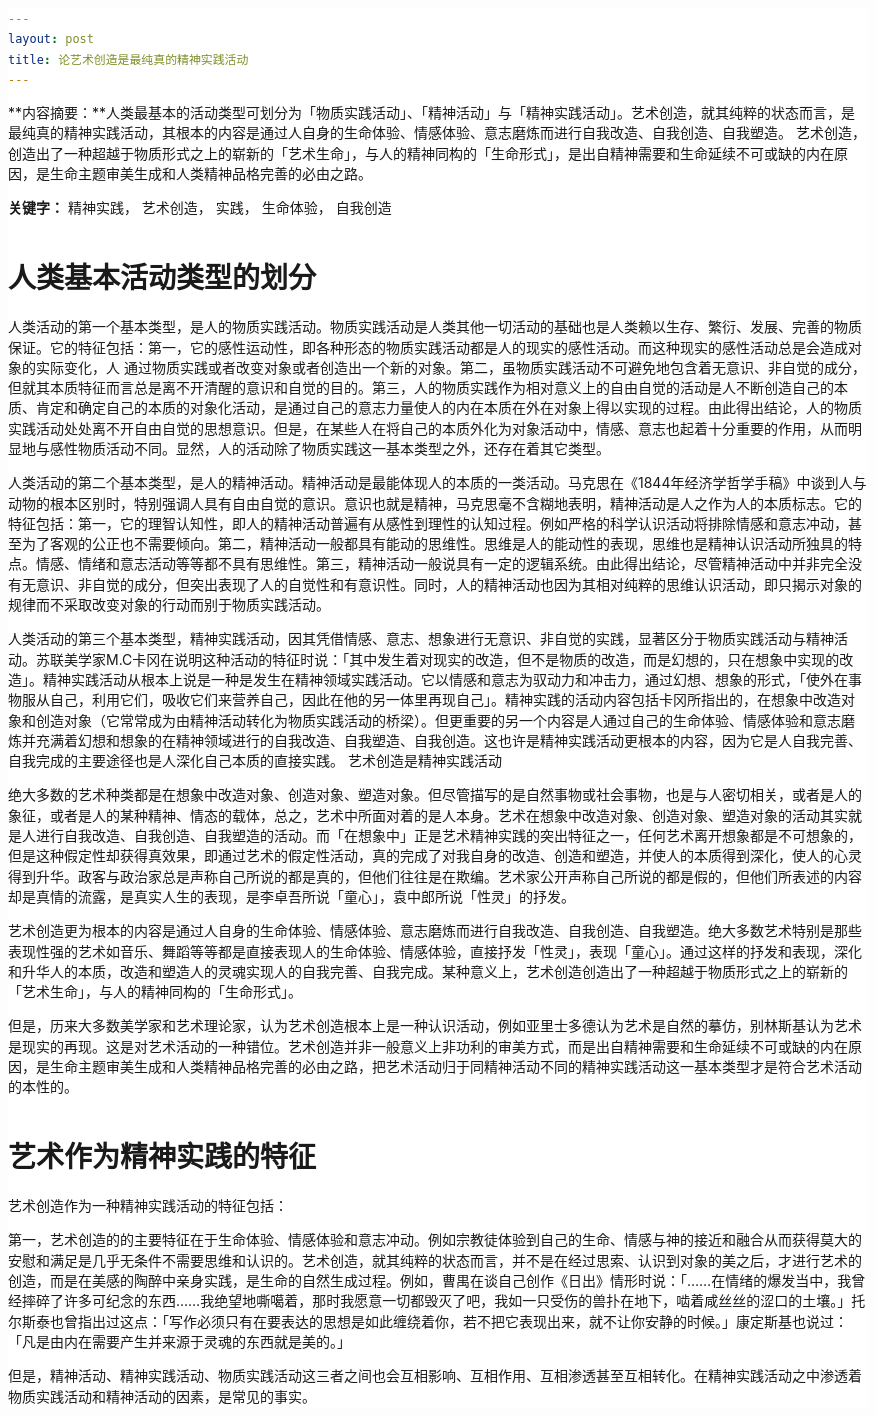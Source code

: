 ```yaml
---
layout: post
title: 论艺术创造是最纯真的精神实践活动
---
```


**内容摘要：**人类最基本的活动类型可划分为「物质实践活动」、「精神活动」与「精神实践活动」。艺术创造，就其纯粹的状态而言，是最纯真的精神实践活动，其根本的内容是通过人自身的生命体验、情感体验、意志磨炼而进行自我改造、自我创造、自我塑造。 艺术创造，创造出了一种超越于物质形式之上的崭新的「艺术生命」，与人的精神同构的「生命形式」，是出自精神需要和生命延续不可或缺的内在原因，是生命主题审美生成和人类精神品格完善的必由之路。

**关键字：** 精神实践， 艺术创造， 实践， 生命体验， 自我创造

# 人类基本活动类型的划分

人类活动的第一个基本类型，是人的物质实践活动。物质实践活动是人类其他一切活动的基础也是人类赖以生存、繁衍、发展、完善的物质保证。它的特征包括：第一，它的感性运动性，即各种形态的物质实践活动都是人的现实的感性活动。而这种现实的感性活动总是会造成对象的实际变化，人 通过物质实践或者改变对象或者创造出一个新的对象。第二，虽物质实践活动不可避免地包含着无意识、非自觉的成分，但就其本质特征而言总是离不开清醒的意识和自觉的目的。第三，人的物质实践作为相对意义上的自由自觉的活动是人不断创造自己的本质、肯定和确定自己的本质的对象化活动，是通过自己的意志力量使人的内在本质在外在对象上得以实现的过程。由此得出结论，人的物质实践活动处处离不开自由自觉的思想意识。但是，在某些人在将自己的本质外化为对象活动中，情感、意志也起着十分重要的作用，从而明显地与感性物质活动不同。显然，人的活动除了物质实践这一基本类型之外，还存在着其它类型。

人类活动的第二个基本类型，是人的精神活动。精神活动是最能体现人的本质的一类活动。马克思在《1844年经济学哲学手稿》中谈到人与动物的根本区别时，特别强调人具有自由自觉的意识。意识也就是精神，马克思毫不含糊地表明，精神活动是人之作为人的本质标志。它的特征包括：第一，它的理智认知性，即人的精神活动普遍有从感性到理性的认知过程。例如严格的科学认识活动将排除情感和意志冲动，甚至为了客观的公正也不需要倾向。第二，精神活动一般都具有能动的思维性。思维是人的能动性的表现，思维也是精神认识活动所独具的特点。情感、情绪和意志活动等等都不具有思维性。第三，精神活动一般说具有一定的逻辑系统。由此得出结论，尽管精神活动中并非完全没有无意识、非自觉的成分，但突出表现了人的自觉性和有意识性。同时，人的精神活动也因为其相对纯粹的思维认识活动，即只揭示对象的规律而不采取改变对象的行动而别于物质实践活动。

人类活动的第三个基本类型，精神实践活动，因其凭借情感、意志、想象进行无意识、非自觉的实践，显著区分于物质实践活动与精神活动。苏联美学家M.C卡冈在说明这种活动的特征时说：「其中发生着对现实的改造，但不是物质的改造，而是幻想的，只在想象中实现的改造」。精神实践活动从根本上说是一种是发生在精神领域实践活动。它以情感和意志为驭动力和冲击力，通过幻想、想象的形式，「使外在事物服从自己，利用它们，吸收它们来营养自己，因此在他的另一体里再现自己」。精神实践的活动内容包括卡冈所指出的，在想象中改造对象和创造对象（它常常成为由精神活动转化为物质实践活动的桥梁）。但更重要的另一个内容是人通过自己的生命体验、情感体验和意志磨炼并充满着幻想和想象的在精神领域进行的自我改造、自我塑造、自我创造。这也许是精神实践活动更根本的内容，因为它是人自我完善、自我完成的主要途径也是人深化自己本质的直接实践。
艺术创造是精神实践活动

绝大多数的艺术种类都是在想象中改造对象、创造对象、塑造对象。但尽管描写的是自然事物或社会事物，也是与人密切相关，或者是人的象征，或者是人的某种精神、情态的载体，总之，艺术中所面对着的是人本身。艺术在想象中改造对象、创造对象、塑造对象的活动其实就是人进行自我改造、自我创造、自我塑造的活动。而「在想象中」正是艺术精神实践的突出特征之一，任何艺术离开想象都是不可想象的，但是这种假定性却获得真效果，即通过艺术的假定性活动，真的完成了对我自身的改造、创造和塑造，并使人的本质得到深化，使人的心灵得到升华。政客与政治家总是声称自己所说的都是真的，但他们往往是在欺编。艺术家公开声称自己所说的都是假的，但他们所表述的内容却是真情的流露，是真实人生的表现，是李卓吾所说「童心」，袁中郎所说「性灵」的抒发。

艺术创造更为根本的内容是通过人自身的生命体验、情感体验、意志磨炼而进行自我改造、自我创造、自我塑造。绝大多数艺术特别是那些表现性强的艺术如音乐、舞蹈等等都是直接表现人的生命体验、情感体验，直接抒发「性灵」，表现「童心」。通过这样的抒发和表现，深化和升华人的本质，改造和塑造人的灵魂实现人的自我完善、自我完成。某种意义上，艺术创造创造出了一种超越于物质形式之上的崭新的「艺术生命」，与人的精神同构的「生命形式」。

但是，历来大多数美学家和艺术理论家，认为艺术创造根本上是一种认识活动，例如亚里士多德认为艺术是自然的摹仿，别林斯基认为艺术是现实的再现。这是对艺术活动的一种错位。艺术创造并非一般意义上非功利的审美方式，而是出自精神需要和生命延续不可或缺的内在原因，是生命主题审美生成和人类精神品格完善的必由之路，把艺术活动归于同精神活动不同的精神实践活动这一基本类型才是符合艺术活动的本性的。

# 艺术作为精神实践的特征

艺术创造作为一种精神实践活动的特征包括：

第一，艺术创造的的主要特征在于生命体验、情感体验和意志冲动。例如宗教徒体验到自己的生命、情感与神的接近和融合从而获得莫大的安慰和满足是几乎无条件不需要思维和认识的。艺术创造，就其纯粹的状态而言，并不是在经过思索、认识到对象的美之后，才进行艺术的创造，而是在美感的陶醉中亲身实践，是生命的自然生成过程。例如，曹禺在谈自己创作《日出》情形时说：「……在情绪的爆发当中，我曾经摔碎了许多可纪念的东西……我绝望地嘶噶着，那时我愿意一切都毁灭了吧，我如一只受伤的兽扑在地下，啮着咸丝丝的涩口的土壤。」托尔斯泰也曾指出过这点：「写作必须只有在要表达的思想是如此缠绕着你，若不把它表现出来，就不让你安静的时候。」康定斯基也说过：「凡是由内在需要产生并来源于灵魂的东西就是美的。」

但是，精神活动、精神实践活动、物质实践活动这三者之间也会互相影响、互相作用、互相渗透甚至互相转化。在精神实践活动之中渗透着物质实践活动和精神活动的因素，是常见的事实。
